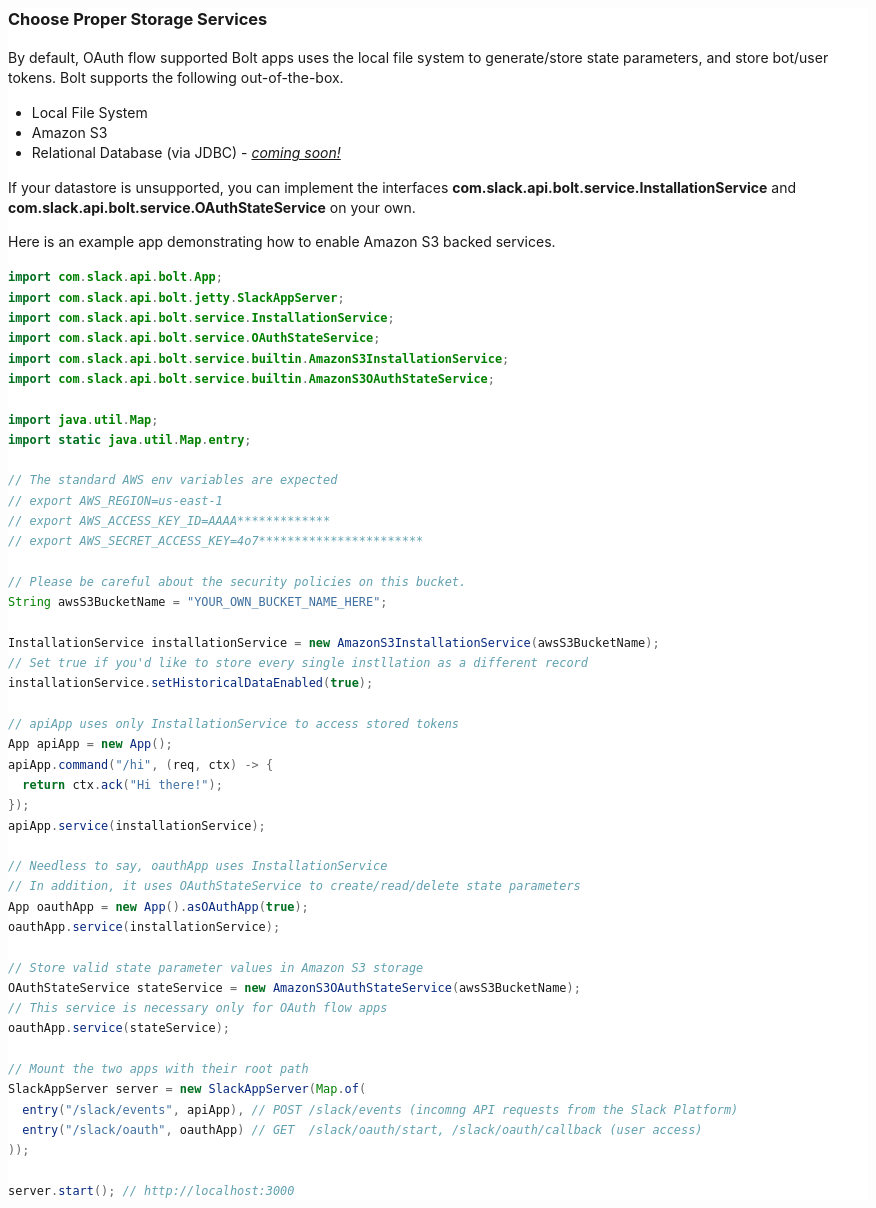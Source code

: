 ### Choose Proper Storage Services

By default, OAuth flow supported Bolt apps uses the local file system to generate/store state parameters, and store bot/user tokens. Bolt supports the following out-of-the-box.

* Local File System
* Amazon S3
* Relational Database (via JDBC) - [_coming soon!_](https://github.com/slackapi/java-slack-sdk/issues/347)

If your datastore is unsupported, you can implement the interfaces **com.slack.api.bolt.service.InstallationService** and **com.slack.api.bolt.service.OAuthStateService** on your own.

Here is an example app demonstrating how to enable Amazon S3 backed services.

```java
import com.slack.api.bolt.App;
import com.slack.api.bolt.jetty.SlackAppServer;
import com.slack.api.bolt.service.InstallationService;
import com.slack.api.bolt.service.OAuthStateService;
import com.slack.api.bolt.service.builtin.AmazonS3InstallationService;
import com.slack.api.bolt.service.builtin.AmazonS3OAuthStateService;

import java.util.Map;
import static java.util.Map.entry;

// The standard AWS env variables are expected
// export AWS_REGION=us-east-1
// export AWS_ACCESS_KEY_ID=AAAA*************
// export AWS_SECRET_ACCESS_KEY=4o7***********************

// Please be careful about the security policies on this bucket.
String awsS3BucketName = "YOUR_OWN_BUCKET_NAME_HERE";

InstallationService installationService = new AmazonS3InstallationService(awsS3BucketName);
// Set true if you'd like to store every single instllation as a different record
installationService.setHistoricalDataEnabled(true);

// apiApp uses only InstallationService to access stored tokens
App apiApp = new App();
apiApp.command("/hi", (req, ctx) -> {
  return ctx.ack("Hi there!");
});
apiApp.service(installationService);

// Needless to say, oauthApp uses InstallationService
// In addition, it uses OAuthStateService to create/read/delete state parameters
App oauthApp = new App().asOAuthApp(true);
oauthApp.service(installationService);

// Store valid state parameter values in Amazon S3 storage
OAuthStateService stateService = new AmazonS3OAuthStateService(awsS3BucketName);
// This service is necessary only for OAuth flow apps
oauthApp.service(stateService);

// Mount the two apps with their root path
SlackAppServer server = new SlackAppServer(Map.of(
  entry("/slack/events", apiApp), // POST /slack/events (incomng API requests from the Slack Platform)
  entry("/slack/oauth", oauthApp) // GET  /slack/oauth/start, /slack/oauth/callback (user access)
));

server.start(); // http://localhost:3000
```
